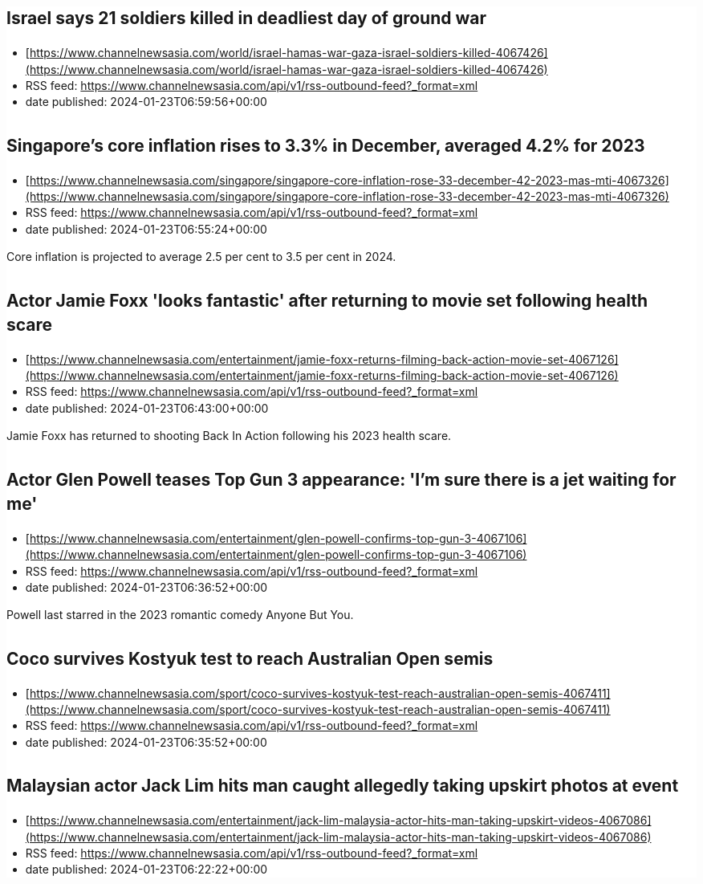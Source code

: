 

## Israel says 21 soldiers killed in deadliest day of ground war
 - [https://www.channelnewsasia.com/world/israel-hamas-war-gaza-israel-soldiers-killed-4067426](https://www.channelnewsasia.com/world/israel-hamas-war-gaza-israel-soldiers-killed-4067426)
 - RSS feed: https://www.channelnewsasia.com/api/v1/rss-outbound-feed?_format=xml
 - date published: 2024-01-23T06:59:56+00:00



## Singapore’s core inflation rises to 3.3% in December, averaged 4.2% for 2023
 - [https://www.channelnewsasia.com/singapore/singapore-core-inflation-rose-33-december-42-2023-mas-mti-4067326](https://www.channelnewsasia.com/singapore/singapore-core-inflation-rose-33-december-42-2023-mas-mti-4067326)
 - RSS feed: https://www.channelnewsasia.com/api/v1/rss-outbound-feed?_format=xml
 - date published: 2024-01-23T06:55:24+00:00

Core inflation is projected to average 2.5 per cent to 3.5 per cent in 2024.

## Actor Jamie Foxx 'looks fantastic' after returning to movie set following health scare
 - [https://www.channelnewsasia.com/entertainment/jamie-foxx-returns-filming-back-action-movie-set-4067126](https://www.channelnewsasia.com/entertainment/jamie-foxx-returns-filming-back-action-movie-set-4067126)
 - RSS feed: https://www.channelnewsasia.com/api/v1/rss-outbound-feed?_format=xml
 - date published: 2024-01-23T06:43:00+00:00

Jamie Foxx has returned to shooting Back In Action following his 2023 health scare.

## Actor Glen Powell teases Top Gun 3 appearance: 'I’m sure there is a jet waiting for me'
 - [https://www.channelnewsasia.com/entertainment/glen-powell-confirms-top-gun-3-4067106](https://www.channelnewsasia.com/entertainment/glen-powell-confirms-top-gun-3-4067106)
 - RSS feed: https://www.channelnewsasia.com/api/v1/rss-outbound-feed?_format=xml
 - date published: 2024-01-23T06:36:52+00:00

Powell last starred in the 2023 romantic comedy Anyone But You.

## Coco survives Kostyuk test to reach Australian Open semis
 - [https://www.channelnewsasia.com/sport/coco-survives-kostyuk-test-reach-australian-open-semis-4067411](https://www.channelnewsasia.com/sport/coco-survives-kostyuk-test-reach-australian-open-semis-4067411)
 - RSS feed: https://www.channelnewsasia.com/api/v1/rss-outbound-feed?_format=xml
 - date published: 2024-01-23T06:35:52+00:00



## Malaysian actor Jack Lim hits man caught allegedly taking upskirt photos at event
 - [https://www.channelnewsasia.com/entertainment/jack-lim-malaysia-actor-hits-man-taking-upskirt-videos-4067086](https://www.channelnewsasia.com/entertainment/jack-lim-malaysia-actor-hits-man-taking-upskirt-videos-4067086)
 - RSS feed: https://www.channelnewsasia.com/api/v1/rss-outbound-feed?_format=xml
 - date published: 2024-01-23T06:22:22+00:00
